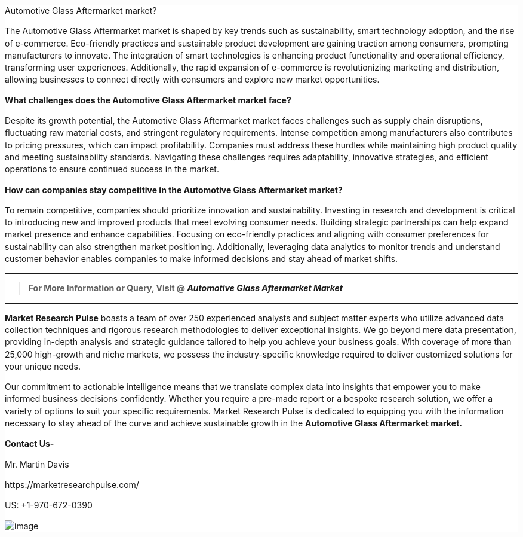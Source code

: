Automotive Glass Aftermarket market?</strong></p><p>The Automotive Glass Aftermarket market is shaped by key trends such as sustainability, smart technology adoption, and the rise of e-commerce. Eco-friendly practices and sustainable product development are gaining traction among consumers, prompting manufacturers to innovate. The integration of smart technologies is enhancing product functionality and operational efficiency, transforming user experiences. Additionally, the rapid expansion of e-commerce is revolutionizing marketing and distribution, allowing businesses to connect directly with consumers and explore new market opportunities.</p><p><strong>What challenges does the Automotive Glass Aftermarket market face?</strong></p><p>Despite its growth potential, the Automotive Glass Aftermarket market faces challenges such as supply chain disruptions, fluctuating raw material costs, and stringent regulatory requirements. Intense competition among manufacturers also contributes to pricing pressures, which can impact profitability. Companies must address these hurdles while maintaining high product quality and meeting sustainability standards. Navigating these challenges requires adaptability, innovative strategies, and efficient operations to ensure continued success in the market.</p><p><strong>How can companies stay competitive in the Automotive Glass Aftermarket market?</strong></p><p>To remain competitive, companies should prioritize innovation and sustainability. Investing in research and development is critical to introducing new and improved products that meet evolving consumer needs. Building strategic partnerships can help expand market presence and enhance capabilities. Focusing on eco-friendly practices and aligning with consumer preferences for sustainability can also strengthen market positioning. Additionally, leveraging data analytics to monitor trends and understand customer behavior enables companies to make informed decisions and stay ahead of market shifts.</p><hr /><blockquote><p><strong>For More Information or Query, Visit @&nbsp;<em><a href="https://marketresearchpulse.com/report/108882/automotive-glass-aftermarket-market?utm_source=Linkedin&utm_medium=028">Automotive Glass Aftermarket Market</a></em></strong></p></blockquote><hr /><p><strong>Market Research Pulse</strong> boasts a team of over 250 experienced analysts and subject matter experts who utilize advanced data collection techniques and rigorous research methodologies to deliver exceptional insights. We go beyond mere data presentation, providing in-depth analysis and strategic guidance tailored to help you achieve your business goals. With coverage of more than 25,000 high-growth and niche markets, we possess the industry-specific knowledge required to deliver customized solutions for your unique needs.</p><p>Our commitment to actionable intelligence means that we translate complex data into insights that empower you to make informed business decisions confidently. Whether you require a pre-made report or a bespoke research solution, we offer a variety of options to suit your specific requirements. Market Research Pulse is dedicated to equipping you with the information necessary to stay ahead of the curve and achieve sustainable growth in the <strong>Automotive Glass Aftermarket market.</strong></p><p><strong>Contact Us-</strong></p><p>Mr. Martin Davis</p><p>https://marketresearchpulse.com/</p><p>US: +1-970-672-0390</p>
![image](https://github.com/user-attachments/assets/a793dd7e-05dc-4607-8013-67339b217645)
